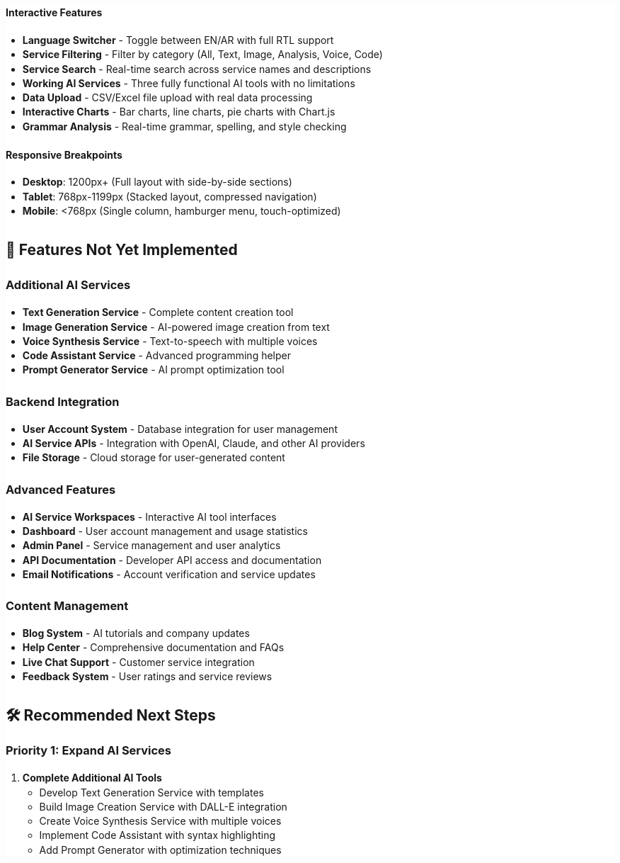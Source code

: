#### Interactive Features
- **Language Switcher** - Toggle between EN/AR with full RTL support  
- **Service Filtering** - Filter by category (All, Text, Image, Analysis, Voice, Code)
- **Service Search** - Real-time search across service names and descriptions
- **Working AI Services** - Three fully functional AI tools with no limitations
- **Data Upload** - CSV/Excel file upload with real data processing
- **Interactive Charts** - Bar charts, line charts, pie charts with Chart.js
- **Grammar Analysis** - Real-time grammar, spelling, and style checking

#### Responsive Breakpoints
- **Desktop**: 1200px+ (Full layout with side-by-side sections)
- **Tablet**: 768px-1199px (Stacked layout, compressed navigation)
- **Mobile**: <768px (Single column, hamburger menu, touch-optimized)

## 🎯 Features Not Yet Implemented

### Additional AI Services
- **Text Generation Service** - Complete content creation tool
- **Image Generation Service** - AI-powered image creation from text
- **Voice Synthesis Service** - Text-to-speech with multiple voices
- **Code Assistant Service** - Advanced programming helper
- **Prompt Generator Service** - AI prompt optimization tool

### Backend Integration  
- **User Account System** - Database integration for user management
- **AI Service APIs** - Integration with OpenAI, Claude, and other AI providers
- **File Storage** - Cloud storage for user-generated content

### Advanced Features  
- **AI Service Workspaces** - Interactive AI tool interfaces
- **Dashboard** - User account management and usage statistics
- **Admin Panel** - Service management and user analytics
- **API Documentation** - Developer API access and documentation
- **Email Notifications** - Account verification and service updates

### Content Management
- **Blog System** - AI tutorials and company updates
- **Help Center** - Comprehensive documentation and FAQs
- **Live Chat Support** - Customer service integration
- **Feedback System** - User ratings and service reviews

## 🛠 Recommended Next Steps

### Priority 1: Expand AI Services
1. **Complete Additional AI Tools**
   - Develop Text Generation Service with templates
   - Build Image Creation Service with DALL-E integration
   - Create Voice Synthesis Service with multiple voices
   - Implement Code Assistant with syntax highlighting
   - Add Prompt Generator with optimization techniques
